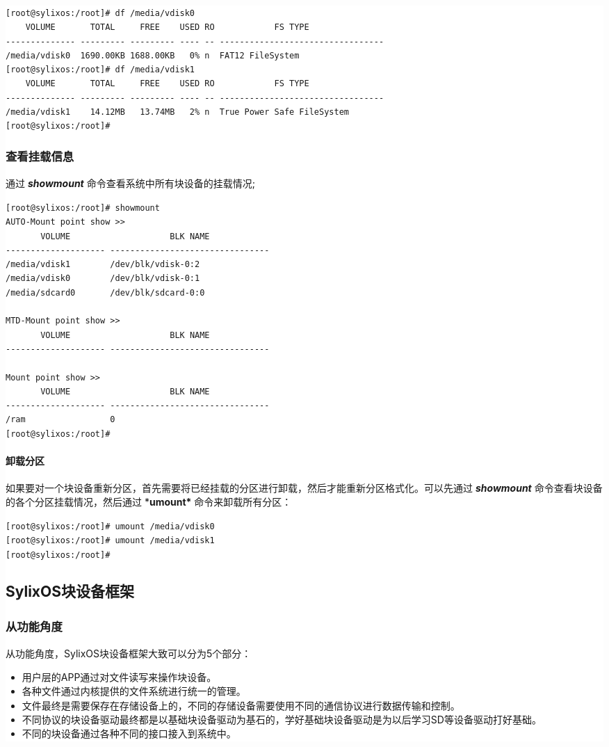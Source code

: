 ```
[root@sylixos:/root]# df /media/vdisk0
    VOLUME       TOTAL     FREE    USED RO            FS TYPE
-------------- --------- --------- ---- -- ---------------------------------
/media/vdisk0  1690.00KB 1688.00KB   0% n  FAT12 FileSystem
[root@sylixos:/root]# df /media/vdisk1
    VOLUME       TOTAL     FREE    USED RO            FS TYPE
-------------- --------- --------- ---- -- ---------------------------------
/media/vdisk1    14.12MB   13.74MB   2% n  True Power Safe FileSystem
[root@sylixos:/root]#
```

### 查看挂载信息

通过 ***showmount*** 命令查看系统中所有块设备的挂载情况;

```
[root@sylixos:/root]# showmount
AUTO-Mount point show >>
       VOLUME                    BLK NAME
-------------------- --------------------------------
/media/vdisk1        /dev/blk/vdisk-0:2
/media/vdisk0        /dev/blk/vdisk-0:1
/media/sdcard0       /dev/blk/sdcard-0:0

MTD-Mount point show >>
       VOLUME                    BLK NAME
-------------------- --------------------------------

Mount point show >>
       VOLUME                    BLK NAME
-------------------- --------------------------------
/ram                 0
[root@sylixos:/root]#
```

#### 卸载分区

如果要对一个块设备重新分区，首先需要将已经挂载的分区进行卸载，然后才能重新分区格式化。可以先通过 ***showmount*** 命令查看块设备的各个分区挂载情况，然后通过 ***umount\*** 命令来卸载所有分区：

```
[root@sylixos:/root]# umount /media/vdisk0
[root@sylixos:/root]# umount /media/vdisk1
[root@sylixos:/root]#
```

## SylixOS块设备框架

### 从功能角度

从功能角度，SylixOS块设备框架大致可以分为5个部分：

- 用户层的APP通过对文件读写来操作块设备。
- 各种文件通过内核提供的文件系统进行统一的管理。
- 文件最终是需要保存在存储设备上的，不同的存储设备需要使用不同的通信协议进行数据传输和控制。
- 不同协议的块设备驱动最终都是以基础块设备驱动为基石的，学好基础块设备驱动是为以后学习SD等设备驱动打好基础。
- 不同的块设备通过各种不同的接口接入到系统中。
